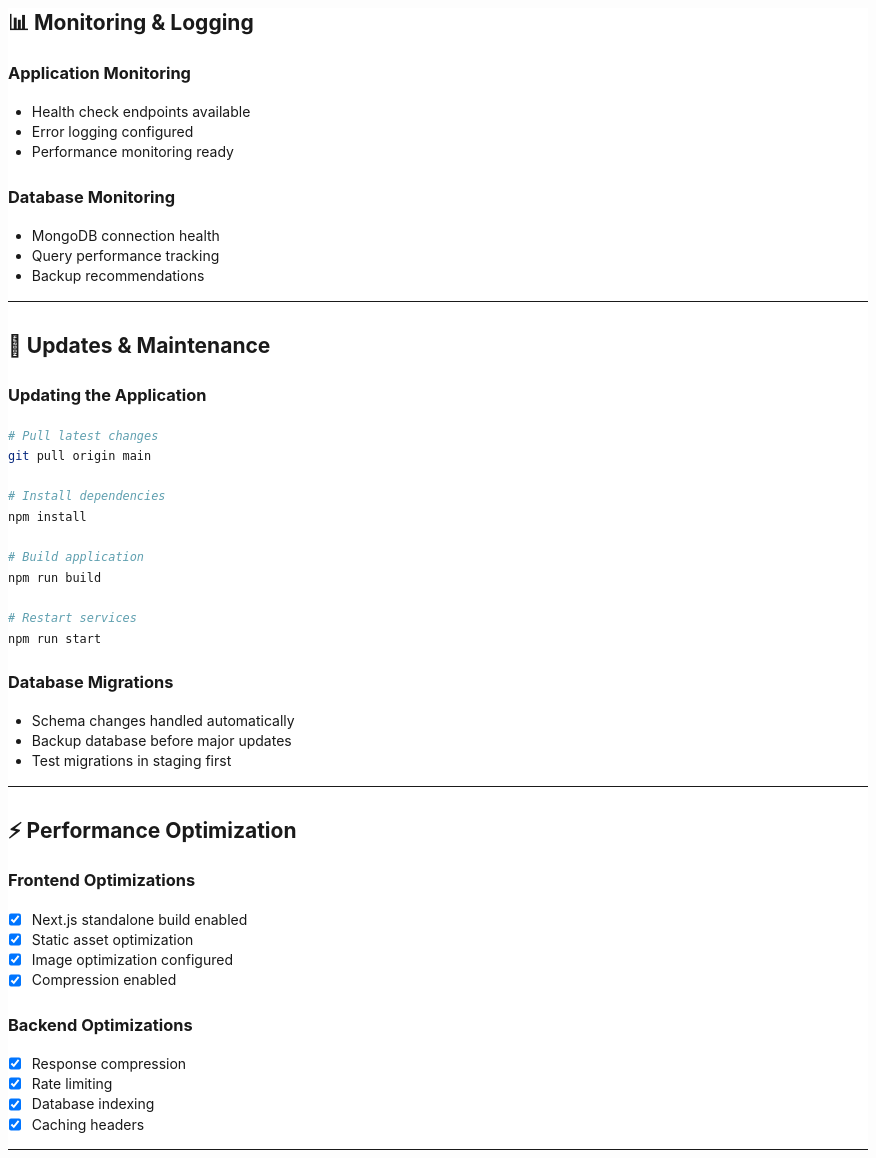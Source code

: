 
## 📊 Monitoring & Logging

### Application Monitoring
- Health check endpoints available
- Error logging configured
- Performance monitoring ready

### Database Monitoring
- MongoDB connection health
- Query performance tracking
- Backup recommendations

---

## 🔄 Updates & Maintenance

### Updating the Application
```bash
# Pull latest changes
git pull origin main

# Install dependencies
npm install

# Build application
npm run build

# Restart services
npm run start
```

### Database Migrations
- Schema changes handled automatically
- Backup database before major updates
- Test migrations in staging first

---

## ⚡ Performance Optimization

### Frontend Optimizations
- [x] Next.js standalone build enabled
- [x] Static asset optimization
- [x] Image optimization configured
- [x] Compression enabled

### Backend Optimizations
- [x] Response compression
- [x] Rate limiting
- [x] Database indexing
- [x] Caching headers

---